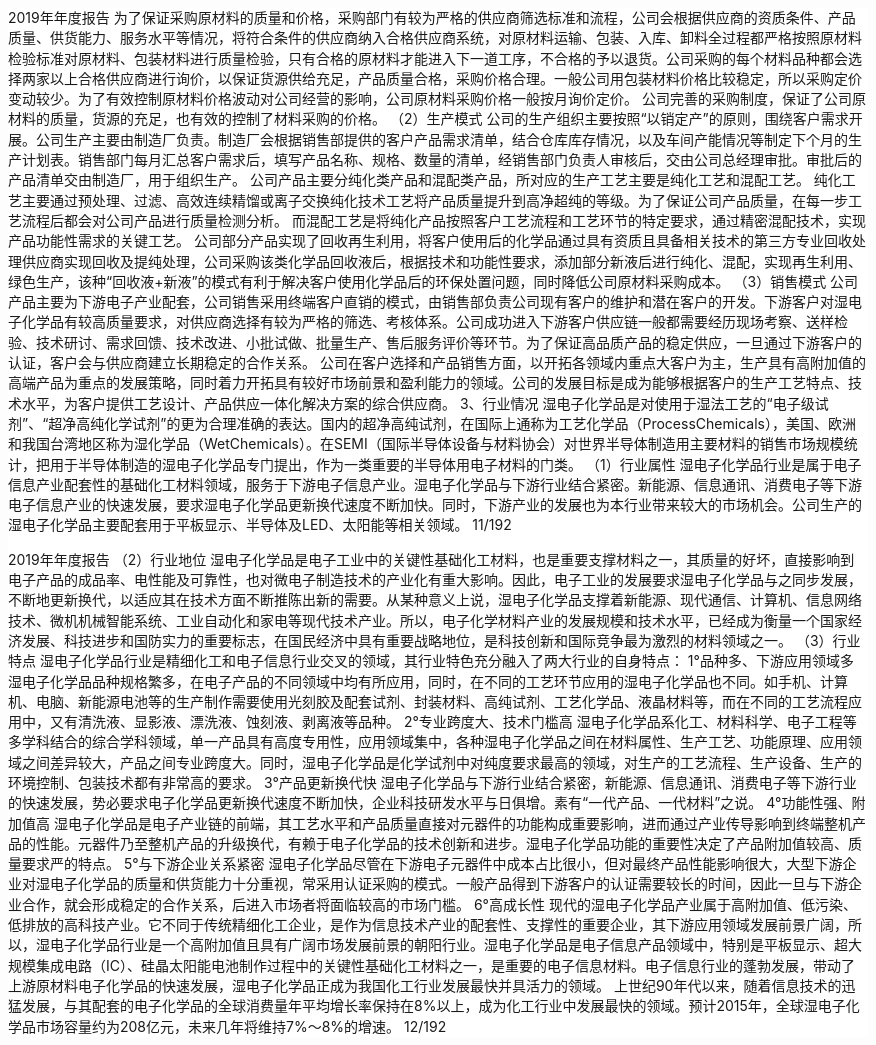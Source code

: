 2019年年度报告
为了保证采购原材料的质量和价格，采购部门有较为严格的供应商筛选标准和流程，公司会根据供应商的资质条件、产品质量、供货能力、服务水平等情况，将符合条件的供应商纳入合格供应商系统，对原材料运输、包装、入库、卸料全过程都严格按照原材料检验标准对原材料、包装材料进行质量检验，只有合格的原材料才能进入下一道工序，不合格的予以退货。公司采购的每个材料品种都会选择两家以上合格供应商进行询价，以保证货源供给充足，产品质量合格，采购价格合理。一般公司用包装材料价格比较稳定，所以采购定价变动较少。为了有效控制原材料价格波动对公司经营的影响，公司原材料采购价格一般按月询价定价。
公司完善的采购制度，保证了公司原材料的质量，货源的充足，也有效的控制了材料采购的价格。
（2）生产模式
公司的生产组织主要按照“以销定产”的原则，围绕客户需求开展。公司生产主要由制造厂负责。制造厂会根据销售部提供的客户产品需求清单，结合仓库库存情况，以及车间产能情况等制定下个月的生产计划表。销售部门每月汇总客户需求后，填写产品名称、规格、数量的清单，经销售部门负责人审核后，交由公司总经理审批。审批后的产品清单交由制造厂，用于组织生产。
公司产品主要分纯化类产品和混配类产品，所对应的生产工艺主要是纯化工艺和混配工艺。
纯化工艺主要通过预处理、过滤、高效连续精馏或离子交换纯化技术工艺将产品质量提升到高净超纯的等级。为了保证公司产品质量，在每一步工艺流程后都会对公司产品进行质量检测分析。
而混配工艺是将纯化产品按照客户工艺流程和工艺环节的特定要求，通过精密混配技术，实现产品功能性需求的关键工艺。
公司部分产品实现了回收再生利用，将客户使用后的化学品通过具有资质且具备相关技术的第三方专业回收处理供应商实现回收及提纯处理，公司采购该类化学品回收液后，根据技术和功能性要求，添加部分新液后进行纯化、混配，实现再生利用、绿色生产，该种“回收液+新液”的模式有利于解决客户使用化学品后的环保处置问题，同时降低公司原材料采购成本。
（3）销售模式
公司产品主要为下游电子产业配套，公司销售采用终端客户直销的模式，由销售部负责公司现有客户的维护和潜在客户的开发。下游客户对湿电子化学品有较高质量要求，对供应商选择有较为严格的筛选、考核体系。公司成功进入下游客户供应链一般都需要经历现场考察、送样检验、技术研讨、需求回馈、技术改进、小批试做、批量生产、售后服务评价等环节。为了保证高品质产品的稳定供应，一旦通过下游客户的认证，客户会与供应商建立长期稳定的合作关系。
公司在客户选择和产品销售方面，以开拓各领域内重点大客户为主，生产具有高附加值的高端产品为重点的发展策略，同时着力开拓具有较好市场前景和盈利能力的领域。公司的发展目标是成为能够根据客户的生产工艺特点、技术水平，为客户提供工艺设计、产品供应一体化解决方案的综合供应商。
3、行业情况
湿电子化学品是对使用于湿法工艺的“电子级试剂”、“超净高纯化学试剂”的更为合理准确的表达。国内的超净高纯试剂，在国际上通称为工艺化学品（ProcessChemicals），美国、欧洲和我国台湾地区称为湿化学品（WetChemicals）。在SEMI（国际半导体设备与材料协会）对世界半导体制造用主要材料的销售市场规模统计，把用于半导体制造的湿电子化学品专门提出，作为一类重要的半导体用电子材料的门类。
（1）行业属性
湿电子化学品行业是属于电子信息产业配套性的基础化工材料领域，服务于下游电子信息产业。湿电子化学品与下游行业结合紧密。新能源、信息通讯、消费电子等下游电子信息产业的快速发展，要求湿电子化学品更新换代速度不断加快。同时，下游产业的发展也为本行业带来较大的市场机会。公司生产的湿电子化学品主要配套用于平板显示、半导体及LED、太阳能等相关领域。
11/192

2019年年度报告
（2）行业地位
湿电子化学品是电子工业中的关键性基础化工材料，也是重要支撑材料之一，其质量的好坏，直接影响到电子产品的成品率、电性能及可靠性，也对微电子制造技术的产业化有重大影响。因此，电子工业的发展要求湿电子化学品与之同步发展，不断地更新换代，以适应其在技术方面不断推陈出新的需要。从某种意义上说，湿电子化学品支撑着新能源、现代通信、计算机、信息网络技术、微机机械智能系统、工业自动化和家电等现代技术产业。所以，电子化学材料产业的发展规模和技术水平，已经成为衡量一个国家经济发展、科技进步和国防实力的重要标志，在国民经济中具有重要战略地位，是科技创新和国际竞争最为激烈的材料领域之一。
（3）行业特点
湿电子化学品行业是精细化工和电子信息行业交叉的领域，其行业特色充分融入了两大行业的自身特点：
1°品种多、下游应用领域多
湿电子化学品品种规格繁多，在电子产品的不同领域中均有所应用，同时，在不同的工艺环节应用的湿电子化学品也不同。如手机、计算机、电脑、新能源电池等的生产制作需要使用光刻胶及配套试剂、封装材料、高纯试剂、工艺化学品、液晶材料等，而在不同的工艺流程应用中，又有清洗液、显影液、漂洗液、蚀刻液、剥离液等品种。
2°专业跨度大、技术门槛高
湿电子化学品系化工、材料科学、电子工程等多学科结合的综合学科领域，单一产品具有高度专用性，应用领域集中，各种湿电子化学品之间在材料属性、生产工艺、功能原理、应用领域之间差异较大，产品之间专业跨度大。同时，湿电子化学品是化学试剂中对纯度要求最高的领域，对生产的工艺流程、生产设备、生产的环境控制、包装技术都有非常高的要求。
3°产品更新换代快
湿电子化学品与下游行业结合紧密，新能源、信息通讯、消费电子等下游行业的快速发展，势必要求电子化学品更新换代速度不断加快，企业科技研发水平与日俱增。素有“一代产品、一代材料”之说。
4°功能性强、附加值高
湿电子化学品是电子产业链的前端，其工艺水平和产品质量直接对元器件的功能构成重要影响，进而通过产业传导影响到终端整机产品的性能。元器件乃至整机产品的升级换代，有赖于电子化学品的技术创新和进步。湿电子化学品功能的重要性决定了产品附加值较高、质量要求严的特点。
5°与下游企业关系紧密
湿电子化学品尽管在下游电子元器件中成本占比很小，但对最终产品性能影响很大，大型下游企业对湿电子化学品的质量和供货能力十分重视，常采用认证采购的模式。一般产品得到下游客户的认证需要较长的时间，因此一旦与下游企业合作，就会形成稳定的合作关系，后进入市场者将面临较高的市场门槛。
6°高成长性
现代的湿电子化学品产业属于高附加值、低污染、低排放的高科技产业。它不同于传统精细化工企业，是作为信息技术产业的配套性、支撑性的重要企业，其下游应用领域发展前景广阔，所以，湿电子化学品行业是一个高附加值且具有广阔市场发展前景的朝阳行业。湿电子化学品是电子信息产品领域中，特别是平板显示、超大规模集成电路（IC）、硅晶太阳能电池制作过程中的关键性基础化工材料之一，是重要的电子信息材料。电子信息行业的蓬勃发展，带动了上游原材料电子化学品的快速发展，湿电子化学品正成为我国化工行业发展最快并具活力的领域。
上世纪90年代以来，随着信息技术的迅猛发展，与其配套的电子化学品的全球消费量年平均增长率保持在8%以上，成为化工行业中发展最快的领域。预计2015年，全球湿电子化学品市场容量约为208亿元，未来几年将维持7%～8%的增速。
12/192

